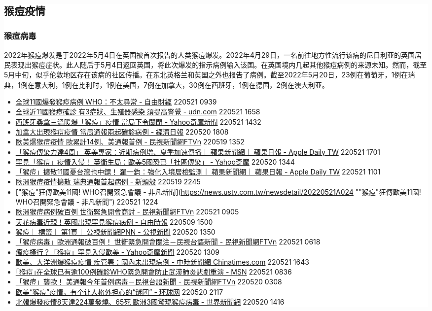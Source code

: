 
## 猴痘疫情

### 猴痘病毒

2022年猴痘爆发是于2022年5月4日在英国被首次报告的人类猴痘爆发。2022年4月29日，一名前往地方性流行该病的尼日利亚的英国居民表现出猴痘症状。此人随后于5月4日返回英国，将此次爆发的指示病例输入该国。在英国境内几起其他猴痘病例的来源未知。然而，截至5月中旬，似乎伦敦地区存在该病的社区传播。在东北英格兰和英国之外也报告了病例。截至2022年5月20日，23例在葡萄牙，1例在瑞典，1例在意大利，1例在比利时，1例在美国，7例在加拿大，30例在西班牙，1例在德国，2例在澳大利亚。
- [全球11國爆發猴痘病例 WHO：不太尋常 - 自由財經](https://ec.ltn.com.tw/article/breakingnews/3934036 "全球11國爆發猴痘病例 WHO：不太尋常 - 自由財經") 220521 0939
- [全球近11國猴痘確診 有3症狀、生殖器感染 須提高警覺 - udn.com](https://udn.com/news/story/7266/6330559?from=udn-ch1_breaknews-1-0-news "全球近11國猴痘確診 有3症狀、生殖器感染 須提高警覺 - udn.com") 220521 1658
- [西班牙桑拿三溫暖爆「猴痘」疫情 當局下令關閉 - Yahoo奇摩新聞](https://tw.news.yahoo.com/%E7%8C%B4%E7%97%98%E7%8C%B4%E7%97%98%E7%97%87%E7%8B%80%E8%A5%BF%E7%8F%AD%E7%89%99%E6%A1%91%E6%8B%BF%E4%B8%89%E6%BA%AB%E6%9A%96-044538204.html?bcmt=1 "西班牙桑拿三溫暖爆「猴痘」疫情 當局下令關閉 - Yahoo奇摩新聞") 220521 1432
- [加拿大出現猴痘疫情 當局通報兩起確診病例 - 經濟日報](https://money.udn.com/money/story/5599/6328582?from=edn_newest_index "加拿大出現猴痘疫情 當局通報兩起確診病例 - 經濟日報") 220520 1808
- [歐美爆猴痘疫情 歐累計14例、美通報首例 - 民視新聞網FTVn](https://www.ftvnews.com.tw/news/detail/2022519W0163 "歐美爆猴痘疫情 歐累計14例、美通報首例 - 民視新聞網FTVn") 220519 1352
- [「猴痘傳染力達4周」 英美專家：近期病例增、夏季加速傳播｜ 蘋果新聞網｜ 蘋果日報 - Apple Daily TW](https://www.appledaily.com.tw/international/20220521/EMMGV4LOZNFWRHNLAAS4NWIPWQ/ "「猴痘傳染力達4周」 英美專家：近期病例增、夏季加速傳播｜ 蘋果新聞網｜ 蘋果日報 - Apple Daily TW") 220521 1701
- [罕見「猴痘」疫情入侵！ 英衛生局：歐美5國恐已「社區傳染」 - Yahoo奇摩](https://tw.yahoo.com/tv/%E7%BD%95%E8%A6%8B-%E7%8C%B4%E7%97%98-%E7%96%AB%E6%83%85%E5%85%A5%E4%BE%B5-%E8%8B%B1%E8%A1%9B%E7%94%9F%E5%B1%80-%E6%AD%90%E7%BE%8E5%E5%9C%8B%E6%81%90%E5%B7%B2-052225544.html "罕見「猴痘」疫情入侵！ 英衛生局：歐美5國恐已「社區傳染」 - Yahoo奇摩") 220520 1344
- [「猴痘」擴散11國憂台灣也中鏢！ 羅一鈞：強化入境居檢監測｜ 蘋果新聞網｜ 蘋果日報 - Apple Daily TW](https://www.appledaily.com.tw/life/20220521/JSBSXXIBXBGTZNO3DCPNCQG7QE/ "「猴痘」擴散11國憂台灣也中鏢！ 羅一鈞：強化入境居檢監測｜ 蘋果新聞網｜ 蘋果日報 - Apple Daily TW") 220521 1101
- [歐洲猴痘疫情擴散 瑞典通報首起病例 - 新頭殼](https://newtalk.tw/news/view/2022-05-19/757666 "歐洲猴痘疫情擴散 瑞典通報首起病例 - 新頭殼") 220519 2245
- ["猴痘"狂傳歐美11國! WHO召開緊急會議 - 非凡新聞](https://news.ustv.com.tw/newsdetail/20220521A024 ""猴痘"狂傳歐美11國! WHO召開緊急會議 - 非凡新聞") 220521 1224
- [歐洲猴痘病例破百例 世衛緊急開會商討 - 民視新聞網FTVn](https://www.ftvnews.com.tw/news/detail/2022521W0013 "歐洲猴痘病例破百例 世衛緊急開會商討 - 民視新聞網FTVn") 220521 0905
- [天花病毒近親！英國出現罕見猴痘病例 - 自由時報](https://news.ltn.com.tw/news/world/breakingnews/3920132 "天花病毒近親！英國出現罕見猴痘病例 - 自由時報") 220509 1500
- [猴痘｜ 標籤｜ 第1頁｜ 公視新聞網PNN - 公視新聞](https://news.pts.org.tw/tag/24479/%E7%8C%B4%E7%97%98 "猴痘｜ 標籤｜ 第1頁｜ 公視新聞網PNN - 公視新聞") 220520 1350
- [「猴痘病毒」歐洲通報破百例！ 世衛緊急開會關注－民視台語新聞 - 民視新聞網FTVn](https://www.ftvnews.com.tw/video/detail/0MBT2x4Sa3o "「猴痘病毒」歐洲通報破百例！ 世衛緊急開會關注－民視台語新聞 - 民視新聞網FTVn") 220521 0618
- [瘟疫橫行？「猴痘」罕見入侵歐美 - Yahoo奇摩新聞](https://tw.news.yahoo.com/%E7%98%9F%E7%96%AB%E6%A9%AB%E8%A1%8C-%E7%8C%B4%E7%97%98-%E7%BD%95%E8%A6%8B%E5%85%A5%E4%BE%B5%E6%AD%90%E7%BE%8E-040646872.html "瘟疫橫行？「猴痘」罕見入侵歐美 - Yahoo奇摩新聞") 220520 1309
- [歐美、大洋洲爆猴痘疫情 疾管署：國內未出現病例 - 中時新聞網 Chinatimes.com](https://www.chinatimes.com/cn/realtimenews/20220521002868-260405 "歐美、大洋洲爆猴痘疫情 疾管署：國內未出現病例 - 中時新聞網 Chinatimes.com") 220521 1643
- [｢猴痘｣在全球已有逾100例確診WHO緊急開會防止武漢肺炎悲劇重演 - MSN](https://www.msn.com/zh-tw/news/world/%EF%BD%A2%E7%8C%B4%E7%97%98%EF%BD%A3%E5%9C%A8%E5%85%A8%E7%90%83%E5%B7%B2%E6%9C%89%E9%80%BE100%E4%BE%8B%E7%A2%BA%E8%A8%BA-who%E7%B7%8A%E6%80%A5%E9%96%8B%E6%9C%83%E9%98%B2%E6%AD%A2%E6%AD%A6%E6%BC%A2%E8%82%BA%E7%82%8E%E6%82%B2%E5%8A%87%E9%87%8D%E6%BC%94/ar-AAXxMeI?li=BBRN0RL "｢猴痘｣在全球已有逾100例確診WHO緊急開會防止武漢肺炎悲劇重演 - MSN") 220521 0836
- [「猴痘」襲歐！ 美通報今年首例病毒－民視台語新聞 - 民視新聞網FTVn](https://www.ftvnews.com.tw/video/detail/uc6PmJa9CXY "「猴痘」襲歐！ 美通報今年首例病毒－民視台語新聞 - 民視新聞網FTVn") 220520 0308
- [欧美“猴痘”疫情，有个让人格外担心的“谜团” - 环球网](https://world.huanqiu.com/article/485XARJMMuH "欧美“猴痘”疫情，有个让人格外担心的“谜团” - 环球网") 220520 2117
- [北韓爆發疫情8天達224萬發燒、65死 歐洲3國驚現猴痘病毒 - 世界新聞網](https://www.worldjournal.com/wj/story/121488/6327540 "北韓爆發疫情8天達224萬發燒、65死 歐洲3國驚現猴痘病毒 - 世界新聞網") 220520 1416
